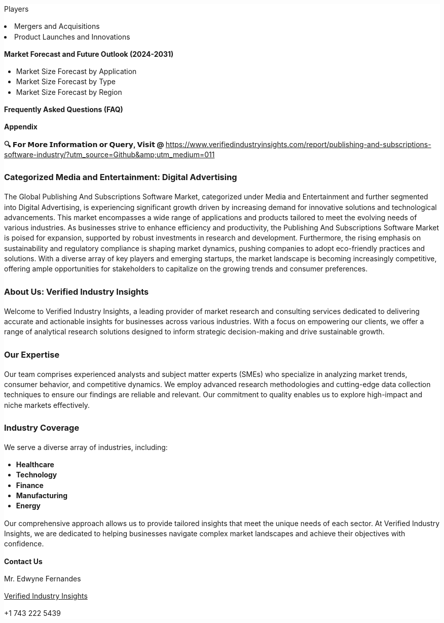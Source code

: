 Players</li><li>Mergers and Acquisitions</li><li>Product Launches and Innovations</li></ul><p><strong>Market Forecast and Future Outlook (2024-2031)</strong></p><ul><li>Market Size Forecast by Application</li><li>Market Size Forecast by Type</li><li>Market Size Forecast by Region</li></ul><p><strong>Frequently Asked Questions (FAQ)</strong></p><p><strong>Appendix<br /></strong></p><p><strong>🔍 𝗙𝗼𝗿 𝗠𝗼𝗿𝗲 𝗜𝗻𝗳𝗼𝗿𝗺𝗮𝘁𝗶𝗼𝗻 𝗼𝗿 𝗤𝘂𝗲𝗿𝘆, 𝗩𝗶𝘀𝗶𝘁 @ </strong><a href="https://www.verifiedindustryinsights.com/report/publishing-and-subscriptions-software-industry/?utm_source=Github&amp;utm_medium=011">https://www.verifiedindustryinsights.com/report/publishing-and-subscriptions-software-industry/?utm_source=Github&amp;utm_medium=011</a>&nbsp;</p><h3>Categorized Media and Entertainment: Digital Advertising </h3><p>The Global Publishing And Subscriptions Software Market, categorized under Media and Entertainment and further segmented into Digital Advertising, is experiencing significant growth driven by increasing demand for innovative solutions and technological advancements. This market encompasses a wide range of applications and products tailored to meet the evolving needs of various industries. As businesses strive to enhance efficiency and productivity, the Publishing And Subscriptions Software Market is poised for expansion, supported by robust investments in research and development. Furthermore, the rising emphasis on sustainability and regulatory compliance is shaping market dynamics, pushing companies to adopt eco-friendly practices and solutions. With a diverse array of key players and emerging startups, the market landscape is becoming increasingly competitive, offering ample opportunities for stakeholders to capitalize on the growing trends and consumer preferences.</p><h3>About Us: Verified Industry Insights</h3><p>Welcome to Verified Industry Insights, a leading provider of market research and consulting services dedicated to delivering accurate and actionable insights for businesses across various industries. With a focus on empowering our clients, we offer a range of analytical research solutions designed to inform strategic decision-making and drive sustainable growth.</p><h3>Our Expertise</h3><p>Our team comprises experienced analysts and subject matter experts (SMEs) who specialize in analyzing market trends, consumer behavior, and competitive dynamics. We employ advanced research methodologies and cutting-edge data collection techniques to ensure our findings are reliable and relevant. Our commitment to quality enables us to explore high-impact and niche markets effectively.</p><h3>Industry Coverage</h3><p>We serve a diverse array of industries, including:</p><ul><li><strong>Healthcare</strong></li><li><strong>Technology</strong></li><li><strong>Finance</strong></li><li><strong>Manufacturing</strong></li><li><strong>Energy</strong></li></ul><p>Our comprehensive approach allows us to provide tailored insights that meet the unique needs of each sector. At Verified Industry Insights, we are dedicated to helping businesses navigate complex market landscapes and achieve their objectives with confidence.</p><p><strong>Contact Us</strong></p><p>Mr. Edwyne Fernandes</p><p><a href="https://www.verifiedindustryinsights.com/">Verified Industry Insights</a></p><p>+1 743 222 5439</p>
